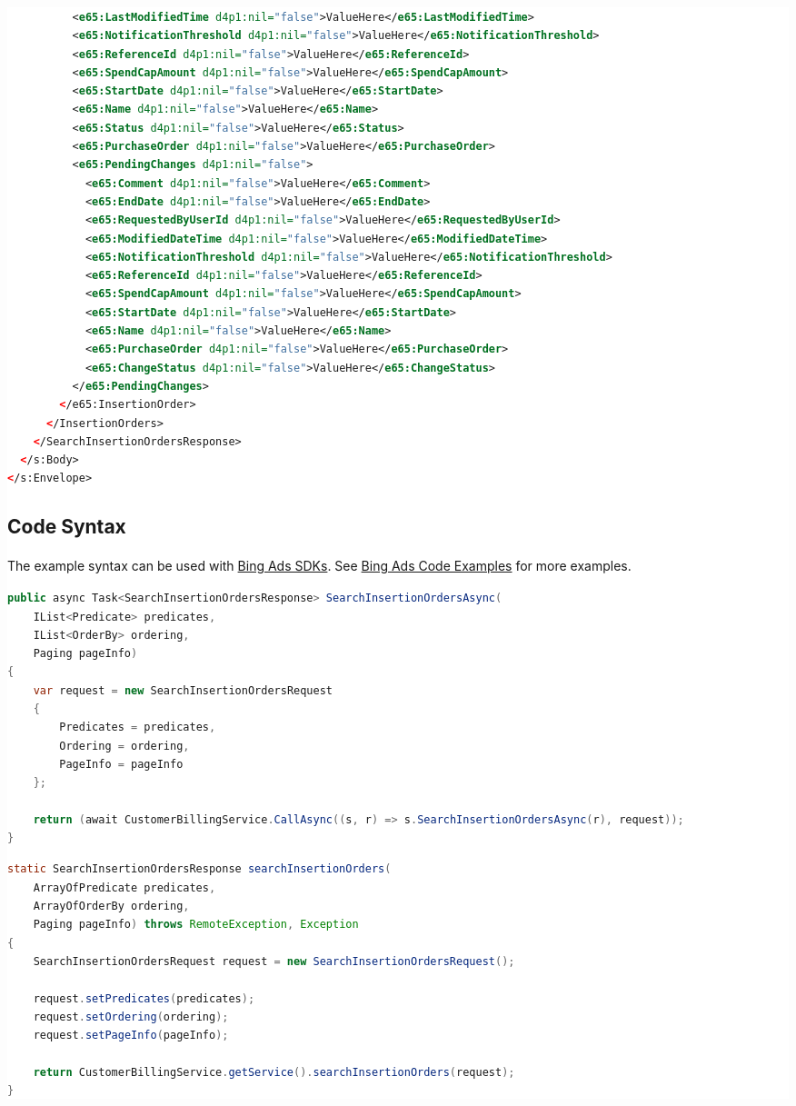 ```xml
          <e65:LastModifiedTime d4p1:nil="false">ValueHere</e65:LastModifiedTime>
          <e65:NotificationThreshold d4p1:nil="false">ValueHere</e65:NotificationThreshold>
          <e65:ReferenceId d4p1:nil="false">ValueHere</e65:ReferenceId>
          <e65:SpendCapAmount d4p1:nil="false">ValueHere</e65:SpendCapAmount>
          <e65:StartDate d4p1:nil="false">ValueHere</e65:StartDate>
          <e65:Name d4p1:nil="false">ValueHere</e65:Name>
          <e65:Status d4p1:nil="false">ValueHere</e65:Status>
          <e65:PurchaseOrder d4p1:nil="false">ValueHere</e65:PurchaseOrder>
          <e65:PendingChanges d4p1:nil="false">
            <e65:Comment d4p1:nil="false">ValueHere</e65:Comment>
            <e65:EndDate d4p1:nil="false">ValueHere</e65:EndDate>
            <e65:RequestedByUserId d4p1:nil="false">ValueHere</e65:RequestedByUserId>
            <e65:ModifiedDateTime d4p1:nil="false">ValueHere</e65:ModifiedDateTime>
            <e65:NotificationThreshold d4p1:nil="false">ValueHere</e65:NotificationThreshold>
            <e65:ReferenceId d4p1:nil="false">ValueHere</e65:ReferenceId>
            <e65:SpendCapAmount d4p1:nil="false">ValueHere</e65:SpendCapAmount>
            <e65:StartDate d4p1:nil="false">ValueHere</e65:StartDate>
            <e65:Name d4p1:nil="false">ValueHere</e65:Name>
            <e65:PurchaseOrder d4p1:nil="false">ValueHere</e65:PurchaseOrder>
            <e65:ChangeStatus d4p1:nil="false">ValueHere</e65:ChangeStatus>
          </e65:PendingChanges>
        </e65:InsertionOrder>
      </InsertionOrders>
    </SearchInsertionOrdersResponse>
  </s:Body>
</s:Envelope>
```

## <a name="example"></a>Code Syntax
The example syntax can be used with [Bing Ads SDKs](../guides/client-libraries.md). See [Bing Ads Code Examples](../guides/code-examples.md) for more examples.
```csharp
public async Task<SearchInsertionOrdersResponse> SearchInsertionOrdersAsync(
    IList<Predicate> predicates,
    IList<OrderBy> ordering,
    Paging pageInfo)
{
    var request = new SearchInsertionOrdersRequest
    {
        Predicates = predicates,
        Ordering = ordering,
        PageInfo = pageInfo
    };

    return (await CustomerBillingService.CallAsync((s, r) => s.SearchInsertionOrdersAsync(r), request));
}
```
```java
static SearchInsertionOrdersResponse searchInsertionOrders(
    ArrayOfPredicate predicates,
    ArrayOfOrderBy ordering,
    Paging pageInfo) throws RemoteException, Exception
{
    SearchInsertionOrdersRequest request = new SearchInsertionOrdersRequest();

    request.setPredicates(predicates);
    request.setOrdering(ordering);
    request.setPageInfo(pageInfo);

    return CustomerBillingService.getService().searchInsertionOrders(request);
}
```